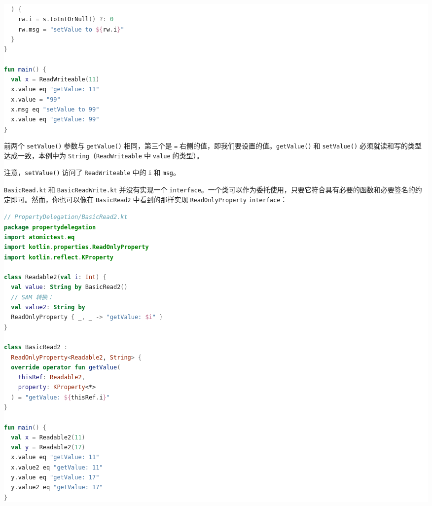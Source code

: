 ```kotlin
  ) {
    rw.i = s.toIntOrNull() ?: 0
    rw.msg = "setValue to ${rw.i}"
  }
}

fun main() {
  val x = ReadWriteable(11)
  x.value eq "getValue: 11"
  x.value = "99"
  x.msg eq "setValue to 99"
  x.value eq "getValue: 99"
}
```

前两个 `setValue()` 参数与 `getValue()` 相同，第三个是 `=` 右侧的值，即我们要设置的值。`getValue()` 和 `setValue()` 必须就读和写的类型达成一致，本例中为 `String`（`ReadWriteable` 中 `value` 的类型）。

注意，`setValue()` 访问了 `ReadWriteable` 中的 `i` 和 `msg`。

`BasicRead.kt` 和 `BasicReadWrite.kt` 并没有实现一个 `interface`。一个类可以作为委托使用，只要它符合具有必要的函数和必要签名的约定即可。然而，你也可以像在 `BasicRead2` 中看到的那样实现 `ReadOnlyProperty` `interface`：

```kotlin
// PropertyDelegation/BasicRead2.kt
package propertydelegation
import atomictest.eq
import kotlin.properties.ReadOnlyProperty
import kotlin.reflect.KProperty

class Readable2(val i: Int) {
  val value: String by BasicRead2()
  // SAM 转换：
  val value2: String by
  ReadOnlyProperty { _, _ -> "getValue: $i" }
}

class BasicRead2 :
  ReadOnlyProperty<Readable2, String> {
  override operator fun getValue(
    thisRef: Readable2,
    property: KProperty<*>
  ) = "getValue: ${thisRef.i}"
}

fun main() {
  val x = Readable2(11)
  val y = Readable2(17)
  x.value eq "getValue: 11"
  x.value2 eq "getValue: 11"
  y.value eq "getValue: 17"
  y.value2 eq "getValue: 17"
}
```
